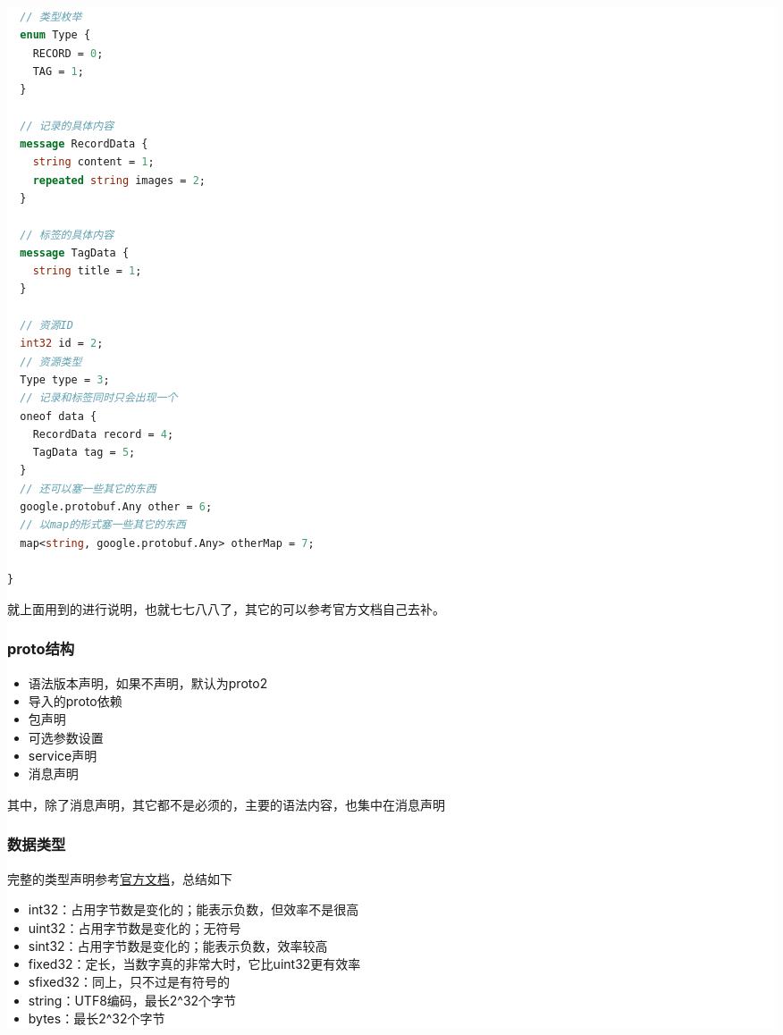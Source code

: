 ```protobuf
  // 类型枚举
  enum Type {
    RECORD = 0;
    TAG = 1;
  }

  // 记录的具体内容
  message RecordData {
    string content = 1;
    repeated string images = 2;
  }

  // 标签的具体内容
  message TagData {
    string title = 1;
  }

  // 资源ID
  int32 id = 2;
  // 资源类型
  Type type = 3;
  // 记录和标签同时只会出现一个
  oneof data {
    RecordData record = 4;
    TagData tag = 5;
  }
  // 还可以塞一些其它的东西
  google.protobuf.Any other = 6;
  // 以map的形式塞一些其它的东西
  map<string, google.protobuf.Any> otherMap = 7;

}
```

就上面用到的进行说明，也就七七八八了，其它的可以参考官方文档自己去补。

### proto结构

- 语法版本声明，如果不声明，默认为proto2
- 导入的proto依赖
- 包声明
- 可选参数设置
- service声明
- 消息声明

其中，除了消息声明，其它都不是必须的，主要的语法内容，也集中在消息声明

### 数据类型

完整的类型声明参考[官方文档](https://developers.google.com/protocol-buffers/docs/proto3#scalar)，总结如下

- int32：占用字节数是变化的；能表示负数，但效率不是很高
- uint32：占用字节数是变化的；无符号
- sint32：占用字节数是变化的；能表示负数，效率较高
- fixed32：定长，当数字真的非常大时，它比uint32更有效率
- sfixed32：同上，只不过是有符号的
- string：UTF8编码，最长2^32个字节
- bytes：最长2^32个字节
